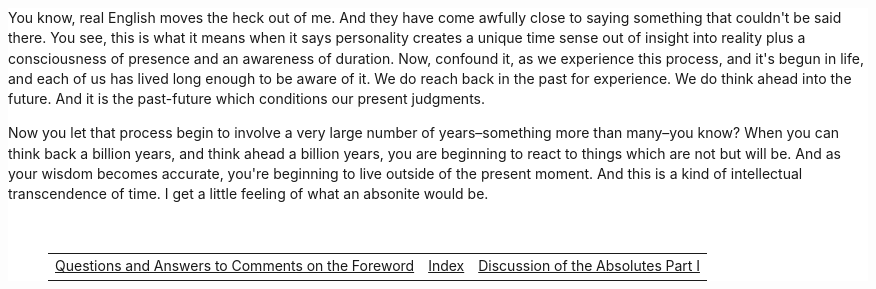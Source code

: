 You know, real English moves the heck out of me. And they have come awfully close to saying something that couldn't be said there. You see, this is what it means when it says personality creates a unique time sense out of insight into reality plus a consciousness of presence and an awareness of duration. Now, confound it, as we experience this process, and it's begun in life, and each of us has lived long enough to be aware of it. We do reach back in the past for experience. We do think ahead into the future. And it is the past-future which conditions our present judgments.

Now you let that process begin to involve a very large number of years–something more than many–you know? When you can think back a billion years, and think ahead a billion years, you are beginning to react to things which are not but will be. And as your wisdom becomes accurate, you're beginning to live outside of the present moment. And this is a kind of intellectual transcendence of time. I get a little feeling of what an absonite would be.


<br>

<figure class="table chapter-navigator">
  <table>
    <tbody>
      <tr>
        <td><a href="/en/article/William_S_Sadler_Jr/Bill_Sadler_Talks/2"><span class="mdi mdi-arrow-left-drop-circle"></span><span class="pl-2">Questions and Answers to Comments on the Foreword</span></a></td>
        <td><a href="/en/article/William_S_Sadler_Jr/Bill_Sadler_Talks#index"><span class="mdi mdi-book-open-variant"></span><span class="pl-2">Index</span></a></td>
        <td><a href="/en/article/William_S_Sadler_Jr/Bill_Sadler_Talks/4"><span class="pr-2">Discussion of the Absolutes Part I</span><span class="mdi mdi-arrow-right-drop-circle"></span></a></td>
      </tr>
    </tbody>
  </table>
</figure>